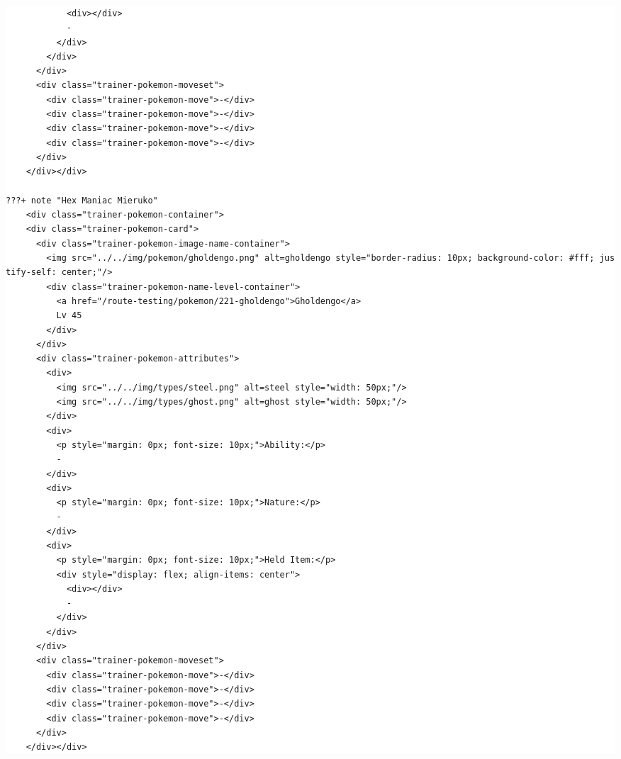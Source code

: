 		        <div></div>
		        -
		      </div>
		    </div>
		  </div>
		  <div class="trainer-pokemon-moveset">
		    <div class="trainer-pokemon-move">-</div>
		    <div class="trainer-pokemon-move">-</div>
		    <div class="trainer-pokemon-move">-</div>
		    <div class="trainer-pokemon-move">-</div>
		  </div>
		</div></div>
	
	???+ note "Hex Maniac Mieruko"
		<div class="trainer-pokemon-container">
		<div class="trainer-pokemon-card">
		  <div class="trainer-pokemon-image-name-container">
		    <img src="../../img/pokemon/gholdengo.png" alt=gholdengo style="border-radius: 10px; background-color: #fff; justify-self: center;"/>
		    <div class="trainer-pokemon-name-level-container">
		      <a href="/route-testing/pokemon/221-gholdengo">Gholdengo</a>
		      Lv 45
		    </div>
		  </div>
		  <div class="trainer-pokemon-attributes">
		    <div>
		      <img src="../../img/types/steel.png" alt=steel style="width: 50px;"/>
		      <img src="../../img/types/ghost.png" alt=ghost style="width: 50px;"/>
		    </div>
		    <div>
		      <p style="margin: 0px; font-size: 10px;">Ability:</p>
		      -
		    </div>
		    <div>
		      <p style="margin: 0px; font-size: 10px;">Nature:</p>
		      -
		    </div>
		    <div>
		      <p style="margin: 0px; font-size: 10px;">Held Item:</p>
		      <div style="display: flex; align-items: center">
		        <div></div>
		        -
		      </div>
		    </div>
		  </div>
		  <div class="trainer-pokemon-moveset">
		    <div class="trainer-pokemon-move">-</div>
		    <div class="trainer-pokemon-move">-</div>
		    <div class="trainer-pokemon-move">-</div>
		    <div class="trainer-pokemon-move">-</div>
		  </div>
		</div></div>
